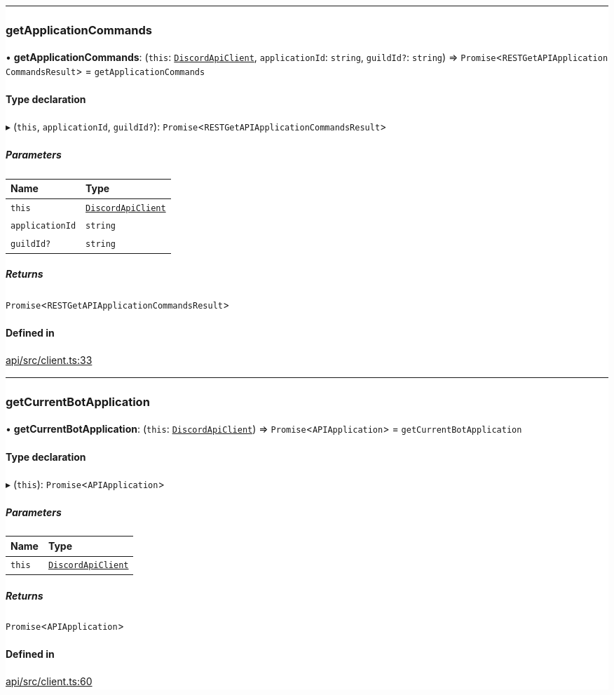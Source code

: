 ___

### getApplicationCommands

• **getApplicationCommands**: (`this`: [`DiscordApiClient`](DiscordApiClient.md), `applicationId`: `string`, `guildId?`: `string`) => `Promise`<`RESTGetAPIApplicationCommandsResult`\> = `getApplicationCommands`

#### Type declaration

▸ (`this`, `applicationId`, `guildId?`): `Promise`<`RESTGetAPIApplicationCommandsResult`\>

##### Parameters

| Name | Type |
| :------ | :------ |
| `this` | [`DiscordApiClient`](DiscordApiClient.md) |
| `applicationId` | `string` |
| `guildId?` | `string` |

##### Returns

`Promise`<`RESTGetAPIApplicationCommandsResult`\>

#### Defined in

[api/src/client.ts:33](https://github.com/ssMMiles/discord-interactions/blob/c2e131f/packages/api/src/client.ts#L33)

___

### getCurrentBotApplication

• **getCurrentBotApplication**: (`this`: [`DiscordApiClient`](DiscordApiClient.md)) => `Promise`<`APIApplication`\> = `getCurrentBotApplication`

#### Type declaration

▸ (`this`): `Promise`<`APIApplication`\>

##### Parameters

| Name | Type |
| :------ | :------ |
| `this` | [`DiscordApiClient`](DiscordApiClient.md) |

##### Returns

`Promise`<`APIApplication`\>

#### Defined in

[api/src/client.ts:60](https://github.com/ssMMiles/discord-interactions/blob/c2e131f/packages/api/src/client.ts#L60)
